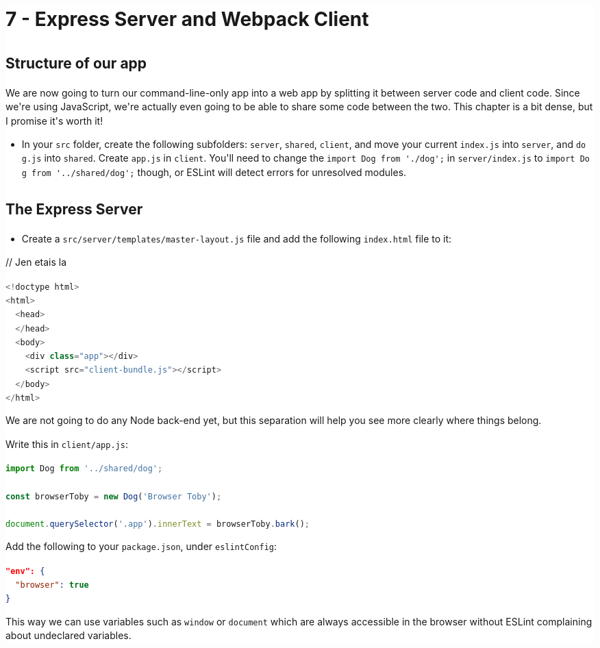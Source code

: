 # 7 - Express Server and Webpack Client

## Structure of our app

We are now going to turn our command-line-only app into a web app by splitting it between server code and client code. Since we're using JavaScript, we're actually even going to be able to share some code between the two. This chapter is a bit dense, but I promise it's worth it!

- In your `src` folder, create the following subfolders: `server`, `shared`, `client`, and move your current `index.js` into `server`, and `dog.js` into `shared`. Create `app.js` in `client`. You'll need to change the `import Dog from './dog';` in `server/index.js` to `import Dog from '../shared/dog';` though, or ESLint will detect errors for unresolved modules.

## The Express Server

- Create a `src/server/templates/master-layout.js` file and add the following `index.html` file to it:




// Jen etais la





```javascript
<!doctype html>
<html>
  <head>
  </head>
  <body>
    <div class="app"></div>
    <script src="client-bundle.js"></script>
  </body>
</html>
```



We are not going to do any Node back-end yet, but this separation will help you see more clearly where things belong.

Write this in `client/app.js`:

```javascript
import Dog from '../shared/dog';

const browserToby = new Dog('Browser Toby');

document.querySelector('.app').innerText = browserToby.bark();
```

Add the following to your `package.json`, under `eslintConfig`:

```json
"env": {
  "browser": true
}
```
This way we can use variables such as `window` or `document` which are always accessible in the browser without ESLint complaining about undeclared variables.
